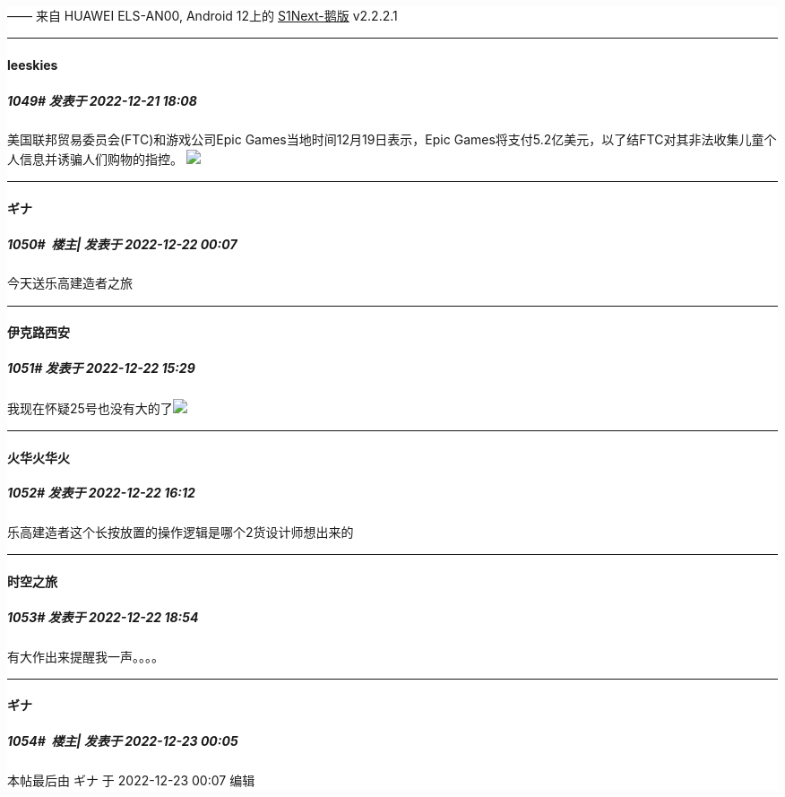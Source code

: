 —— 来自 HUAWEI ELS-AN00, Android 12上的 [S1Next-鹅版](https://github.com/ykrank/S1-Next/releases) v2.2.2.1



*****

####  leeskies  
##### 1049#       发表于 2022-12-21 18:08

美国联邦贸易委员会(FTC)和游戏公司Epic Games当地时间12月19日表示，Epic Games将支付5.2亿美元，以了结FTC对其非法收集儿童个人信息并诱骗人们购物的指控。
<img src="https://static.saraba1st.com/image/smiley/face2017/002.png" referrerpolicy="no-referrer">



*****

####  ギナ  
##### 1050#         楼主| 发表于 2022-12-22 00:07

今天送乐高建造者之旅



*****

####  伊克路西安  
##### 1051#       发表于 2022-12-22 15:29

我现在怀疑25号也没有大的了<img src="https://static.saraba1st.com/image/smiley/face2017/091.png" referrerpolicy="no-referrer">



*****

####  火华火华火  
##### 1052#       发表于 2022-12-22 16:12

乐高建造者这个长按放置的操作逻辑是哪个2货设计师想出来的



*****

####  时空之旅  
##### 1053#       发表于 2022-12-22 18:54

有大作出来提醒我一声。。。。



*****

####  ギナ  
##### 1054#         楼主| 发表于 2022-12-23 00:05

 本帖最后由 ギナ 于 2022-12-23 00:07 编辑 
